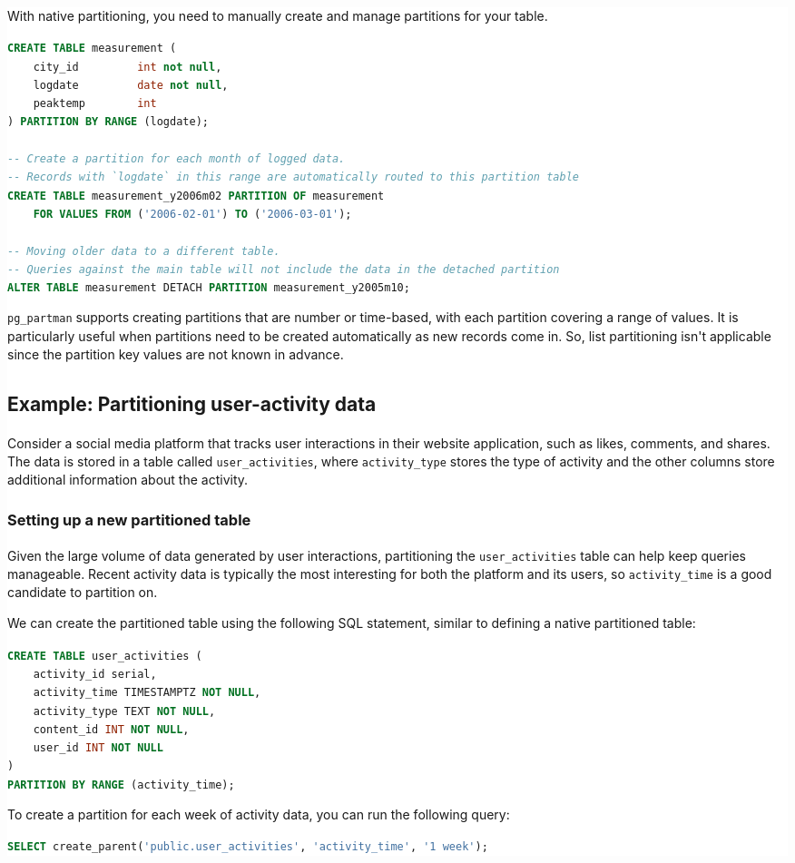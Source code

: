 With native partitioning, you need to manually create and manage partitions for your table.

```sql
CREATE TABLE measurement (
    city_id         int not null,
    logdate         date not null,
    peaktemp        int
) PARTITION BY RANGE (logdate);

-- Create a partition for each month of logged data.
-- Records with `logdate` in this range are automatically routed to this partition table
CREATE TABLE measurement_y2006m02 PARTITION OF measurement
    FOR VALUES FROM ('2006-02-01') TO ('2006-03-01');

-- Moving older data to a different table.
-- Queries against the main table will not include the data in the detached partition
ALTER TABLE measurement DETACH PARTITION measurement_y2005m10;
```

`pg_partman` supports creating partitions that are number or time-based, with each partition covering a range of values. It is particularly useful when partitions need to be created automatically as new records come in. So, list partitioning isn't applicable since the partition key values are not known in advance.

## Example: Partitioning user-activity data

Consider a social media platform that tracks user interactions in their website application, such as likes, comments, and shares. The data is stored in a table called `user_activities`, where `activity_type` stores the type of activity and the other columns store additional information about the activity.

### Setting up a new partitioned table

Given the large volume of data generated by user interactions, partitioning the `user_activities` table can help keep queries manageable. Recent activity data is typically the most interesting for both the platform and its users, so `activity_time` is a good candidate to partition on.

We can create the partitioned table using the following SQL statement, similar to defining a native partitioned table:

```sql
CREATE TABLE user_activities (
    activity_id serial,
    activity_time TIMESTAMPTZ NOT NULL,
    activity_type TEXT NOT NULL,
    content_id INT NOT NULL,
    user_id INT NOT NULL
)
PARTITION BY RANGE (activity_time);
```

To create a partition for each week of activity data, you can run the following query:

```sql
SELECT create_parent('public.user_activities', 'activity_time', '1 week');
```
